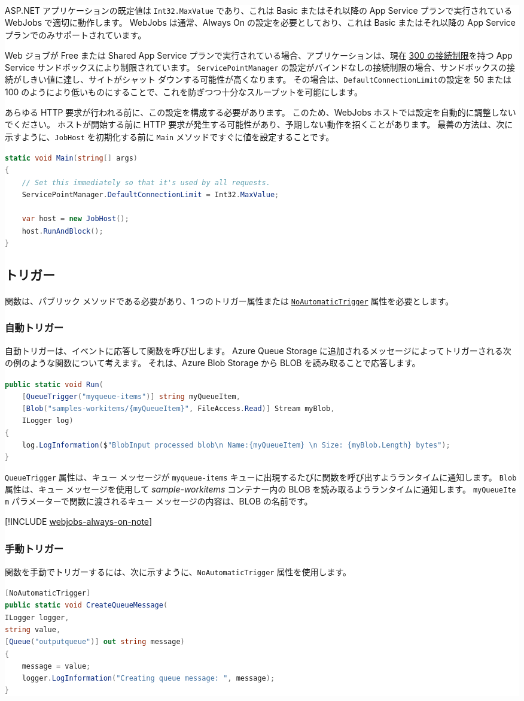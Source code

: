 ASP.NET アプリケーションの既定値は `Int32.MaxValue` であり、これは Basic またはそれ以降の App Service プランで実行されている WebJobs で適切に動作します。 WebJobs は通常、Always On の設定を必要としており、これは Basic またはそれ以降の App Service プランでのみサポートされています。

Web ジョブが Free または Shared App Service プランで実行されている場合、アプリケーションは、現在 [300 の接続制限](https://github.com/projectkudu/kudu/wiki/Azure-Web-App-sandbox#per-sandbox-per-appper-site-numerical-limits)を持つ App Service サンドボックスにより制限されています。 `ServicePointManager` の設定がバインドなしの接続制限の場合、サンドボックスの接続がしきい値に達し、サイトがシャット ダウンする可能性が高くなります。 その場合は、`DefaultConnectionLimit`の設定を 50 または 100 のようにより低いものにすることで、これを防ぎつつ十分なスループットを可能にします。

あらゆる HTTP 要求が行われる前に、この設定を構成する必要があります。 このため、WebJobs ホストでは設定を自動的に調整しないでください。 ホストが開始する前に HTTP 要求が発生する可能性があり、予期しない動作を招くことがあります。 最善の方法は、次に示すように、`JobHost` を初期化する前に `Main` メソッドですぐに値を設定することです。

```csharp
static void Main(string[] args)
{
    // Set this immediately so that it's used by all requests.
    ServicePointManager.DefaultConnectionLimit = Int32.MaxValue;

    var host = new JobHost();
    host.RunAndBlock();
}
```

## <a name="triggers"></a>トリガー

関数は、パブリック メソッドである必要があり、1 つのトリガー属性または [`NoAutomaticTrigger`](#manual-triggers) 属性を必要とします。

### <a name="automatic-triggers"></a>自動トリガー

自動トリガーは、イベントに応答して関数を呼び出します。 Azure Queue Storage に追加されるメッセージによってトリガーされる次の例のような関数について考えます。 それは、Azure Blob Storage から BLOB を読み取ることで応答します。

```cs
public static void Run(
    [QueueTrigger("myqueue-items")] string myQueueItem,
    [Blob("samples-workitems/{myQueueItem}", FileAccess.Read)] Stream myBlob,
    ILogger log)
{
    log.LogInformation($"BlobInput processed blob\n Name:{myQueueItem} \n Size: {myBlob.Length} bytes");
}
```

`QueueTrigger` 属性は、キュー メッセージが `myqueue-items` キューに出現するたびに関数を呼び出すようランタイムに通知します。 `Blob` 属性は、キュー メッセージを使用して *sample-workitems* コンテナー内の BLOB を読み取るようランタイムに通知します。 `myQueueItem` パラメーターで関数に渡されるキュー メッセージの内容は、BLOB の名前です。

[!INCLUDE [webjobs-always-on-note](../../includes/webjobs-always-on-note.md)]

### <a name="manual-triggers"></a>手動トリガー

関数を手動でトリガーするには、次に示すように、`NoAutomaticTrigger` 属性を使用します。

```cs
[NoAutomaticTrigger]
public static void CreateQueueMessage(
ILogger logger,
string value,
[Queue("outputqueue")] out string message)
{
    message = value;
    logger.LogInformation("Creating queue message: ", message);
}
```


[`ExecutionContext`]: https://github.com/Azure/azure-webjobs-sdk-extensions/blob/v2.x/src/WebJobs.Extensions/Extensions/Core/ExecutionContext.cs
[`TelemetryClient`]: /dotnet/api/microsoft.applicationinsights.telemetryclient
[`ConfigureServices`]: /dotnet/api/microsoft.extensions.hosting.hostinghostbuilderextensions.configureservices
[`ITelemetryInitializer`]: /dotnet/api/microsoft.applicationinsights.extensibility.itelemetryinitializer
[`TelemetryConfiguration`]: /dotnet/api/microsoft.applicationinsights.extensibility.telemetryconfiguration
[`JobHostConfiguration`]: https://github.com/Azure/azure-webjobs-sdk/blob/v2.x/src/Microsoft.Azure.WebJobs.Host/JobHostConfiguration.cs